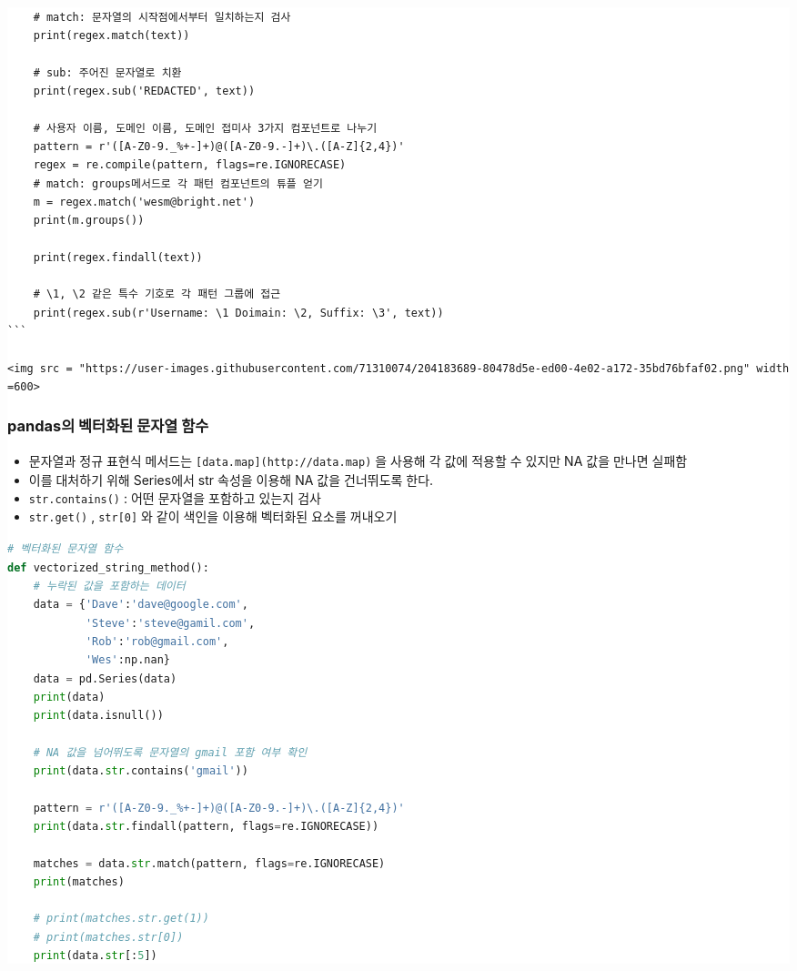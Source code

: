        # match: 문자열의 시작점에서부터 일치하는지 검사
        print(regex.match(text))
        
        # sub: 주어진 문자열로 치환
        print(regex.sub('REDACTED', text))
        
        # 사용자 이름, 도메인 이름, 도메인 접미사 3가지 컴포넌트로 나누기
        pattern = r'([A-Z0-9._%+-]+)@([A-Z0-9.-]+)\.([A-Z]{2,4})'
        regex = re.compile(pattern, flags=re.IGNORECASE)
        # match: groups메서드로 각 패턴 컴포넌트의 튜플 얻기
        m = regex.match('wesm@bright.net')
        print(m.groups())
        
        print(regex.findall(text))
        
        # \1, \2 같은 특수 기호로 각 패턴 그룹에 접근
        print(regex.sub(r'Username: \1 Doimain: \2, Suffix: \3', text))
    ```
    
    <img src = "https://user-images.githubusercontent.com/71310074/204183689-80478d5e-ed00-4e02-a172-35bd76bfaf02.png" width=600>

### pandas의 벡터화된 문자열 함수

- 문자열과 정규 표현식 메서드는 `[data.map](http://data.map)` 을 사용해 각 값에 적용할 수 있지만 NA 값을 만나면 실패함
- 이를 대처하기 위해 Series에서 str 속성을 이용해 NA 값을 건너뛰도록 한다.
- `str.contains()` : 어떤 문자열을 포함하고 있는지 검사
- `str.get()` , `str[0]` 와 같이 색인을 이용해 벡터화된 요소를 꺼내오기

```python
# 벡터화된 문자열 함수
def vectorized_string_method():
    # 누락된 값을 포함하는 데이터
    data = {'Dave':'dave@google.com',
            'Steve':'steve@gamil.com',
            'Rob':'rob@gmail.com',
            'Wes':np.nan}
    data = pd.Series(data)
    print(data)
    print(data.isnull())
    
    # NA 값을 넘어뛰도록 문자열의 gmail 포함 여부 확인
    print(data.str.contains('gmail'))
    
    pattern = r'([A-Z0-9._%+-]+)@([A-Z0-9.-]+)\.([A-Z]{2,4})'
    print(data.str.findall(pattern, flags=re.IGNORECASE))
    
    matches = data.str.match(pattern, flags=re.IGNORECASE)
    print(matches)
    
    # print(matches.str.get(1))
    # print(matches.str[0])
    print(data.str[:5])
```